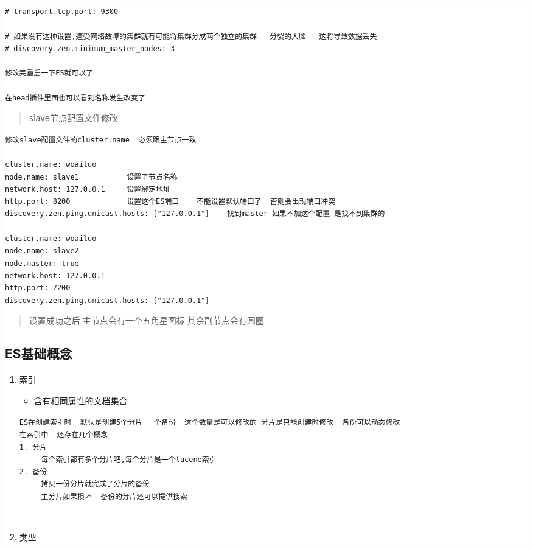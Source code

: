 ```
# transport.tcp.port: 9300

# 如果没有这种设置,遭受网络故障的集群就有可能将集群分成两个独立的集群 - 分裂的大脑 - 这将导致数据丢失
# discovery.zen.minimum_master_nodes: 3

修改完重启一下ES就可以了

在head插件里面也可以看到名称发生改变了
```



> slave节点配置文件修改

```
修改slave配置文件的cluster.name  必须跟主节点一致

cluster.name: woailuo
node.name: slave1   		设置子节点名称
network.host: 127.0.0.1		设置绑定地址
http.port: 8200			    设置这个ES端口    不能设置默认端口了  否则会出现端口冲突
discovery.zen.ping.unicast.hosts: ["127.0.0.1"]    找到master 如果不加这个配置 是找不到集群的

cluster.name: woailuo
node.name: slave2
node.master: true
network.host: 127.0.0.1
http.port: 7200
discovery.zen.ping.unicast.hosts: ["127.0.0.1"]

```

> 设置成功之后  主节点会有一个五角星图标  其余副节点会有圆圈



## ES基础概念

1. 索引

   + 含有相同属性的文档集合

   ```
   ES在创建索引时  默认是创建5个分片 一个备份  这个数量是可以修改的 分片是只能创建时修改  备份可以动态修改
   在索引中  还存在几个概念
   1. 分片
   		每个索引都有多个分片吧,每个分片是一个lucene索引
   2. 备份
   		拷贝一份分片就完成了分片的备份
   		主分片如果损坏  备份的分片还可以提供搜索
   ```

   ​

2. 类型
